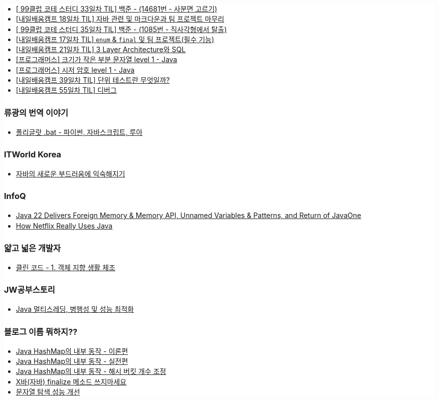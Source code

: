 - [[ 99클럽 코테 스터디 33일차 TIL] 백준 - (14681번 - 사분면 고르기)](https://moonnight0.tistory.com/m/entry/99%ED%81%B4%EB%9F%BD-%EC%BD%94%ED%85%8C-%EC%8A%A4%ED%84%B0%EB%94%94-33%EC%9D%BC%EC%B0%A8-TIL-%EB%B0%B1%EC%A4%80-14681%EB%B2%88-%EC%82%AC%EB%B6%84%EB%A9%B4-%EA%B3%A0%EB%A5%B4%EA%B8%B0)
- [[내일배움캠프 18일차 TIL] 자바 관련 및 마크다운과 팀 프로젝트 마무리](https://moonnight0.tistory.com/m/entry/%EB%82%B4%EC%9D%BC%EB%B0%B0%EC%9B%80%EC%BA%A0%ED%94%84-18%EC%9D%BC%EC%B0%A8-TIL-%EC%9E%90%EB%B0%94-%EA%B4%80%EB%A0%A8-%EB%B0%8F-%EB%A7%88%ED%81%AC%EB%8B%A4%EC%9A%B4%EA%B3%BC-%ED%8C%80-%ED%94%84%EB%A1%9C%EC%A0%9D%ED%8A%B8-%EB%A7%88%EB%AC%B4%EB%A6%AC)
- [[ 99클럽 코테 스터디 35일차 TIL] 백준 - (1085번 - 직사각형에서 탈출)](https://moonnight0.tistory.com/m/entry/99%ED%81%B4%EB%9F%BD-%EC%BD%94%ED%85%8C-%EC%8A%A4%ED%84%B0%EB%94%94-34%EC%9D%BC%EC%B0%A8-TIL-%EB%B0%B1%EC%A4%80-1085%EB%B2%88-%EC%A7%81%EC%82%AC%EA%B0%81%ED%98%95%EC%97%90%EC%84%9C-%ED%83%88%EC%B6%9C)
- [[내일배움캠프 17일차 TIL] `enum` & `final` 및 팀 프로젝트(필수 기능)](https://moonnight0.tistory.com/m/entry/%EB%82%B4%EC%9D%BC%EB%B0%B0%EC%9B%80%EC%BA%A0%ED%94%84-17%EC%9D%BC%EC%B0%A8-TIL-enum-final-%EB%B0%8F-%ED%8C%80-%ED%94%84%EB%A1%9C%EC%A0%9D%ED%8A%B8%ED%95%84%EC%88%98-%EA%B8%B0%EB%8A%A5)
- [[내일배움캠프 21일차 TIL] 3 Layer Architecture와 SQL](https://moonnight0.tistory.com/m/entry/%EB%82%B4%EC%9D%BC%EB%B0%B0%EC%9B%80%EC%BA%A0%ED%94%84-21%EC%9D%BC%EC%B0%A8-TIL-3-Layer-Architecture%EC%99%80-SQL)
- [[프로그래머스] 크기가 작은 부분 문자열 level 1 - Java](https://moonnight0.tistory.com/m/entry/%ED%94%84%EB%A1%9C%EA%B7%B8%EB%9E%98%EB%A8%B8%EC%8A%A4-%ED%81%AC%EA%B8%B0%EA%B0%80-%EC%9E%91%EC%9D%80-%EB%B6%80%EB%B6%84-%EB%AC%B8%EC%9E%90%EC%97%B4-level-1-Java)
- [\[프로그래머스\] 시저 암호 level 1 - Java](https://moonnight0.tistory.com/m/entry/%ED%94%84%EB%A1%9C%EA%B7%B8%EB%9E%98%EB%A8%B8%EC%8A%A4-%EC%8B%9C%EC%A0%80-%EC%95%94%ED%98%B8-level-1-Java)
- [\[내일배움캠프 39일차 TIL\] 단위 테스트란 무엇일까?](https://moonnight0.tistory.com/m/entry/%EB%82%B4%EC%9D%BC%EB%B0%B0%EC%9B%80%EC%BA%A0%ED%94%84-39%EC%9D%BC%EC%B0%A8-TIL-%EB%8B%A8%EC%9C%84-%ED%85%8C%EC%8A%A4%ED%8A%B8%EB%9E%80-%EB%AC%B4%EC%97%87%EC%9D%BC%EA%B9%8C)
- [\[내일배움캠프 55일차 TIL\] 디버그](https://moonnight0.tistory.com/m/entry/%EB%82%B4%EC%9D%BC%EB%B0%B0%EC%9B%80%EC%BA%A0%ED%94%84-55%EC%9D%BC%EC%B0%A8-TIL-%EB%94%94%EB%B2%84%EA%B7%B8)

### 류광의 번역 이야기

- [폴리글랏 .bat - 파이썬, 자바스크립트, 루아](https://occamsrazr.net/tt/398)

### ITWorld Korea

- [자바의 새로운 부드러움에 익숙해지기](https://itworld.co.kr/news/330776)

### InfoQ

- [Java 22 Delivers Foreign Memory & Memory API, Unnamed Variables & Patterns, and Return of JavaOne](https://www.infoq.com/news/2024/03/java22-released/)
- [How Netflix Really Uses Java](https://www.infoq.com/presentations/netflix-java) 

### 얇고 넓은 개발자

- [클린 코드 - 1. 객체 지향 생활 체조](https://sundries-in-myidea.tistory.com/164)

### JW공부스토리

- [Java 멀티스레딩, 병행성 및 성능 최적화](https://jwkim96.tistory.com/324)

### 블로그 이름 뭐하지??

- [Java HashMap의 내부 동작 - 이론편](https://potwings.tistory.com/59)
- [Java HashMap의 내부 동작 - 실전편](https://potwings.tistory.com/60)
- [Java HashMap의 내부 동작 - 해시 버킷 개수 조정](https://potwings.tistory.com/61)
- [X바(자바) finalize 메소드 쓰지마세요](https://potwings.tistory.com/63)
- [문자열 탐색 성능 개선](https://potwings.tistory.com/64)
